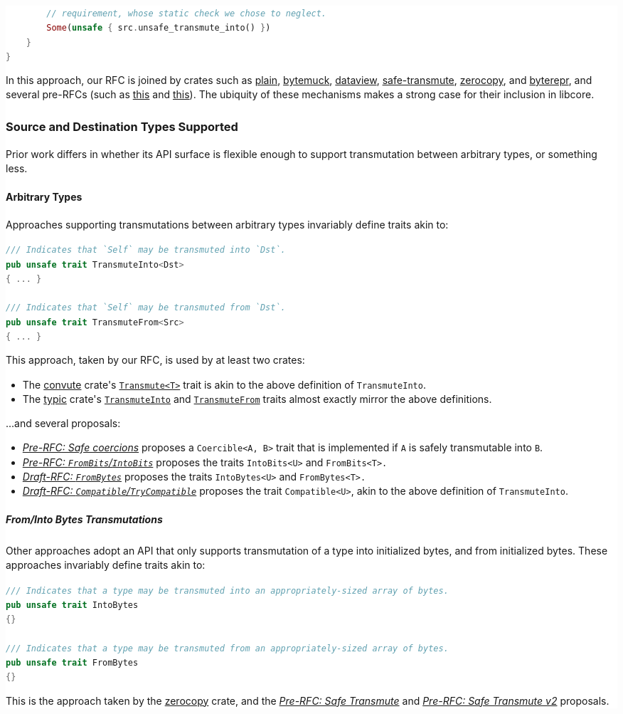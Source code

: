 ```rust
        // requirement, whose static check we chose to neglect.
        Some(unsafe { src.unsafe_transmute_into() })
    }
}
```
In this approach, our RFC is joined by crates such as [plain](https://docs.rs/plain/0.2.3/plain/#functions), [bytemuck](https://docs.rs/bytemuck/1.*/bytemuck/#functions), [dataview](https://docs.rs/dataview/0.1.1/dataview/struct.DataView.html#methods), [safe-transmute](https://docs.rs/safe-transmute/0.11.0/safe_transmute/fn.transmute_one.html), [zerocopy](https://docs.rs/zerocopy/0.3.0/zerocopy/struct.LayoutVerified.html#methods), and [byterepr](https://docs.rs/byterepr/0.1.0/byterepr/trait.ByteRepr.html#provided-methods), and several pre-RFCs (such as [this][2018-05-18] and [this](https://github.com/joshlf/rfcs/blob/joshlf/from-bits/text/0000-from-bits.md#library-functions)). The ubiquity of these mechanisms makes a strong case for their inclusion in libcore.

### Source and Destination Types Supported
Prior work differs in whether its API surface is flexible enough to support transmutation between arbitrary types, or something less.

#### Arbitrary Types
Approaches supporting transmutations between arbitrary types invariably define traits akin to: 
```rust
/// Indicates that `Self` may be transmuted into `Dst`.
pub unsafe trait TransmuteInto<Dst>
{ ... }

/// Indicates that `Self` may be transmuted from `Dst`.
pub unsafe trait TransmuteFrom<Src>
{ ... }
```
This approach, taken by our RFC, is used by at least two crates:
- The [convute][crate-convute] crate's [`Transmute<T>`](https://docs.rs/convute/0.2.0/convute/marker/trait.Transmute.html) trait is akin to the above definition of `TransmuteInto`.
- The [typic][crate-typic] crate's [`TransmuteInto`](https://docs.rs/typic/0.3.0/typic/transmute/trait.TransmuteInto.html) and [`TransmuteFrom`](https://docs.rs/typic/0.3.0/typic/transmute/trait.TransmuteFrom.html) traits almost exactly mirror the above definitions.

...and several proposals:
- [*Pre-RFC: Safe coercions*][2017-02] proposes a `Coercible<A, B>` trait that is implemented if `A` is safely transmutable into `B`.
- [*Pre-RFC: `FromBits`/`IntoBits`*][2018-03] proposes the traits `IntoBits<U>` and `FromBits<T>.`
- [*Draft-RFC: `FromBytes`*][2018-05-23] proposes the traits `IntoBytes<U>` and `FromBytes<T>.`
- [*Draft-RFC: `Compatible`/`TryCompatible`*][2019-12-05-gnzlbg] proposes the trait `Compatible<U>`, akin to the above definition of `TransmuteInto`.

##### From/Into Bytes Transmutations
Other approaches adopt an API that only supports transmutation of a type into initialized bytes, and from initialized bytes. These approaches invariably define traits akin to:
```rust
/// Indicates that a type may be transmuted into an appropriately-sized array of bytes.
pub unsafe trait IntoBytes
{}

/// Indicates that a type may be transmuted from an appropriately-sized array of bytes.
pub unsafe trait FromBytes
{}
```
This is the approach taken by the [zerocopy][crate-zerocopy] crate, and the [*Pre-RFC: Safe Transmute*][2019-11] and [*Pre-RFC: Safe Transmute v2*][2019-12-05-v2] proposals.


[summary]: #summary
[motivation]: #motivation
[motivation-safer-unsafe]: #Making-Unsafe-Rust-Safer
[motivation-including-data]: #Including-Structured-Data
[`include_bytes`]: https://doc.rust-lang.org/core/macro.include_bytes.html
[guide-level-explanation]: #guide-level-explanation
[sound transmutation]: #-when-is-a-transmutation-sound
[`u8`]: core::u8
[`f32`]: core::f32
[transmute-owned]: #requirements-on-owned-values
[owned-validity]: #Preserve-or-Broaden-Bit-Validity
[`NonZeroU8`]: https://doc.rust-lang.org/beta/core/num/struct.NonZeroU8.html
[owned-size]: #Preserve-or-Shrink-Size
[transmute-references]: #requirements-on-references
[reference-size]: #Preserve-or-Shrink-Size
[reference-alignment]: #Preserve-or-Relax-Alignment
[reference-lifetimes]: #Preserve-or-Shrink-Lifetimes
[reference-mutability]: #Preserve-or-Shrink-Uniqueness
[reference-validity]: #Mutate-able-References-Must-Preserve-Validity
[stability]: #-when-is-a-transmutation-stable
[stability-common]: #common-use-case-as-stable-as-possible
[stability-uncommon]: #uncommon-use-case-weak-stability-guarantees
[options]: #Neglecting-Static-Checks
[`NeglectStability`]: #neglectstability
[reference-level-explanation]: #reference-level-explanation
[minimal-impl]: #Listing-for-Initial-Minimal-Implementation
[drawbacks]: #drawbacks
[drawback-unsafe-stability]: #Stability-of-Unsafe-Transmutations
[rationale-and-alternatives]: #rationale-and-alternatives
[case-study-safer-unsafe]: #Case-Study-Making-Unsafe-Rust-Safer
[case-study-parsing]: #case-study-abstractions-for-fast-parsing
[case-study-alignment]: #case-study-abstractions-for-pointer-bitpacking
[prior-art]: #prior-art
[crate-plain]: https://crates.io/crates/plain
[crate-bytemuck]: https://crates.io/crates/bytemuck
[crate-dataview]: https://crates.io/crates/dataview
[crate-safe-transmute]: https://crates.io/crates/safe-transmute
[crate-pod]: https://crates.io/crates/pod
[crate-uncon]: https://crates.io/crates/uncon
[crate-typic]: https://crates.io/crates/typic
[crate-zerocopy]: https://crates.io/crates/zerocopy
[crate-convute]: https://crates.io/crates/convute
[crate-byterepr]: https://crates.io/crates/byterepr
[2017-02]: https://internals.rust-lang.org/t/pre-rfc-safe-coercions/4823
[2018-03]: https://internals.rust-lang.org/t/pre-rfc-frombits-intobits/7071
[2018-03-18]: https://internals.rust-lang.org/t/pre-rfc-frombits-intobits/7071/23
[2018-05-18]: https://internals.rust-lang.org/t/pre-rfc-trait-for-deserializing-untrusted-input/7519
[2018-05-23]: https://github.com/joshlf/rfcs/blob/joshlf/from-bytes/text/0000-from-bytes.md
[2019-09]: https://internals.rust-lang.org/t/specifying-a-set-of-transmutes-from-struct-t-to-struct-u-which-are-not-ub/10917
[2019-11]: https://internals.rust-lang.org/t/pre-rfc-safe-transmute/11347
[2019-12-05-gnzlbg]: https://gist.github.com/gnzlbg/4ee5a49cc3053d8d20fddb04bc546000
[2019-12-05-v2]: https://internals.rust-lang.org/t/pre-rfc-v2-safe-transmute/11431
[2020-07]: https://internals.rust-lang.org/t/pre-rfc-explicit-opt-in-oibit-for-truly-pod-data-and-safe-transmutes/2361
[dimensions-of-variation]: #dimensions-of-variation
[mechanism-manual]: #Manual